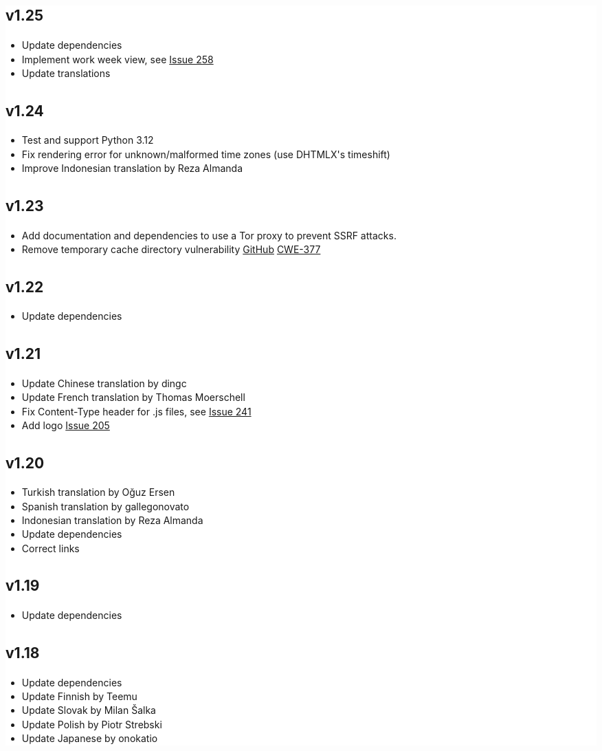 ## v1.25

- Update dependencies
- Implement work week view, see [Issue 258](https://github.com/niccokunzmann/open-web-calendar/issues/258)
- Update translations

## v1.24

- Test and support Python 3.12
- Fix rendering error for unknown/malformed time zones (use DHTMLX's timeshift)
- Improve Indonesian translation by Reza Almanda

## v1.23

- Add documentation and dependencies to use a Tor proxy to prevent SSRF attacks.
- Remove temporary cache directory vulnerability [GitHub](https://github.com/niccokunzmann/open-web-calendar/security/code-scanning/2) [CWE-377](https://cwe.mitre.org/data/definitions/377.html)

## v1.22

- Update dependencies

## v1.21

- Update Chinese translation by dingc
- Update French translation by Thomas Moerschell
- Fix Content-Type header for .js files, see [Issue 241](https://github.com/niccokunzmann/open-web-calendar/issues/241)
- Add logo [Issue 205](https://github.com/niccokunzmann/open-web-calendar/issues/205)

## v1.20

- Turkish translation by Oğuz Ersen
- Spanish translation by gallegonovato
- Indonesian translation by Reza Almanda
- Update dependencies
- Correct links

## v1.19

- Update dependencies

## v1.18

- Update dependencies
- Update Finnish by Teemu
- Update Slovak by Milan Šalka
- Update Polish by Piotr Strebski
- Update Japanese by onokatio
